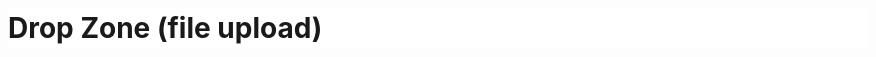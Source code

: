 <script lang="ts">
  import { DropZone, ToastContent } from "/src/lib";
  import Icon from "@iconify/svelte";

  let containersList = [];
  let filesArray = [];
  let loading = false;

  // Pass a function named "handleFileUploads" to the <DropZone /> component.
  // Look at the documentation for your cloud storage service to find out how to upload files to their service. The API code for uploading files to their service is what you will put in this function.
  // Your "handleFileUploads" function needs to be an async function and the signature need to match this one.
  async function handleFileUploads(formData) {
    try {
      loading = true;

      console.log("Form Data (browser):", formData.getAll("files"));

      let url = "/api/process-file-uploads";
      let response = await fetch(url, {
        method: "POST",
        body: formData
      });

      if (!response.ok) {
        throw Error(response.statusText);
      }
      
      let result = await response.json();
      console.log("handleFileUploads Result:", result);

      // TODO: Update the list of files that is displayed below DropZone.

      ToastContent.set({ type: "success", msg: "Files have been uploaded." });

      loading = false;
    }
    catch(err) {
      console.error("handleFileUploads Error:", err);
      ToastContent.set({ type: "error", msg: err.message });
    }
  }

  function deleteFile(fileId) {
    try {
      console.log("File ID:", fileId);
    }
    catch(err) {
      console.error("deleteFile Error:", err);
    }
  }
</script>


# Drop Zone (file upload)
